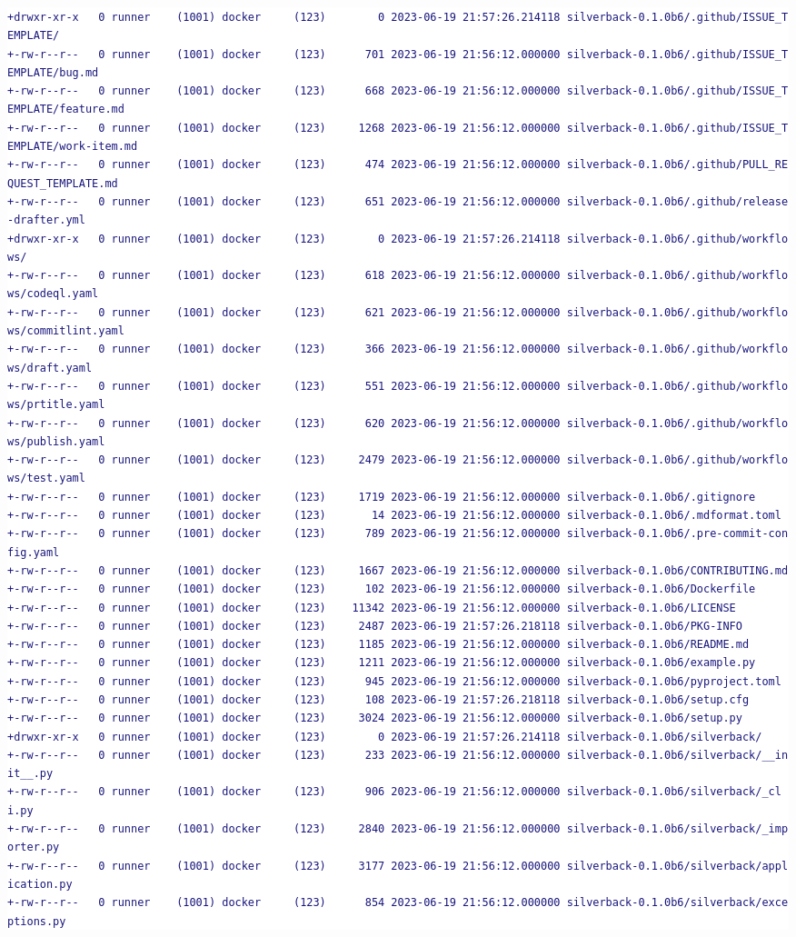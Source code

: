 ```diff
+drwxr-xr-x   0 runner    (1001) docker     (123)        0 2023-06-19 21:57:26.214118 silverback-0.1.0b6/.github/ISSUE_TEMPLATE/
+-rw-r--r--   0 runner    (1001) docker     (123)      701 2023-06-19 21:56:12.000000 silverback-0.1.0b6/.github/ISSUE_TEMPLATE/bug.md
+-rw-r--r--   0 runner    (1001) docker     (123)      668 2023-06-19 21:56:12.000000 silverback-0.1.0b6/.github/ISSUE_TEMPLATE/feature.md
+-rw-r--r--   0 runner    (1001) docker     (123)     1268 2023-06-19 21:56:12.000000 silverback-0.1.0b6/.github/ISSUE_TEMPLATE/work-item.md
+-rw-r--r--   0 runner    (1001) docker     (123)      474 2023-06-19 21:56:12.000000 silverback-0.1.0b6/.github/PULL_REQUEST_TEMPLATE.md
+-rw-r--r--   0 runner    (1001) docker     (123)      651 2023-06-19 21:56:12.000000 silverback-0.1.0b6/.github/release-drafter.yml
+drwxr-xr-x   0 runner    (1001) docker     (123)        0 2023-06-19 21:57:26.214118 silverback-0.1.0b6/.github/workflows/
+-rw-r--r--   0 runner    (1001) docker     (123)      618 2023-06-19 21:56:12.000000 silverback-0.1.0b6/.github/workflows/codeql.yaml
+-rw-r--r--   0 runner    (1001) docker     (123)      621 2023-06-19 21:56:12.000000 silverback-0.1.0b6/.github/workflows/commitlint.yaml
+-rw-r--r--   0 runner    (1001) docker     (123)      366 2023-06-19 21:56:12.000000 silverback-0.1.0b6/.github/workflows/draft.yaml
+-rw-r--r--   0 runner    (1001) docker     (123)      551 2023-06-19 21:56:12.000000 silverback-0.1.0b6/.github/workflows/prtitle.yaml
+-rw-r--r--   0 runner    (1001) docker     (123)      620 2023-06-19 21:56:12.000000 silverback-0.1.0b6/.github/workflows/publish.yaml
+-rw-r--r--   0 runner    (1001) docker     (123)     2479 2023-06-19 21:56:12.000000 silverback-0.1.0b6/.github/workflows/test.yaml
+-rw-r--r--   0 runner    (1001) docker     (123)     1719 2023-06-19 21:56:12.000000 silverback-0.1.0b6/.gitignore
+-rw-r--r--   0 runner    (1001) docker     (123)       14 2023-06-19 21:56:12.000000 silverback-0.1.0b6/.mdformat.toml
+-rw-r--r--   0 runner    (1001) docker     (123)      789 2023-06-19 21:56:12.000000 silverback-0.1.0b6/.pre-commit-config.yaml
+-rw-r--r--   0 runner    (1001) docker     (123)     1667 2023-06-19 21:56:12.000000 silverback-0.1.0b6/CONTRIBUTING.md
+-rw-r--r--   0 runner    (1001) docker     (123)      102 2023-06-19 21:56:12.000000 silverback-0.1.0b6/Dockerfile
+-rw-r--r--   0 runner    (1001) docker     (123)    11342 2023-06-19 21:56:12.000000 silverback-0.1.0b6/LICENSE
+-rw-r--r--   0 runner    (1001) docker     (123)     2487 2023-06-19 21:57:26.218118 silverback-0.1.0b6/PKG-INFO
+-rw-r--r--   0 runner    (1001) docker     (123)     1185 2023-06-19 21:56:12.000000 silverback-0.1.0b6/README.md
+-rw-r--r--   0 runner    (1001) docker     (123)     1211 2023-06-19 21:56:12.000000 silverback-0.1.0b6/example.py
+-rw-r--r--   0 runner    (1001) docker     (123)      945 2023-06-19 21:56:12.000000 silverback-0.1.0b6/pyproject.toml
+-rw-r--r--   0 runner    (1001) docker     (123)      108 2023-06-19 21:57:26.218118 silverback-0.1.0b6/setup.cfg
+-rw-r--r--   0 runner    (1001) docker     (123)     3024 2023-06-19 21:56:12.000000 silverback-0.1.0b6/setup.py
+drwxr-xr-x   0 runner    (1001) docker     (123)        0 2023-06-19 21:57:26.214118 silverback-0.1.0b6/silverback/
+-rw-r--r--   0 runner    (1001) docker     (123)      233 2023-06-19 21:56:12.000000 silverback-0.1.0b6/silverback/__init__.py
+-rw-r--r--   0 runner    (1001) docker     (123)      906 2023-06-19 21:56:12.000000 silverback-0.1.0b6/silverback/_cli.py
+-rw-r--r--   0 runner    (1001) docker     (123)     2840 2023-06-19 21:56:12.000000 silverback-0.1.0b6/silverback/_importer.py
+-rw-r--r--   0 runner    (1001) docker     (123)     3177 2023-06-19 21:56:12.000000 silverback-0.1.0b6/silverback/application.py
+-rw-r--r--   0 runner    (1001) docker     (123)      854 2023-06-19 21:56:12.000000 silverback-0.1.0b6/silverback/exceptions.py
```